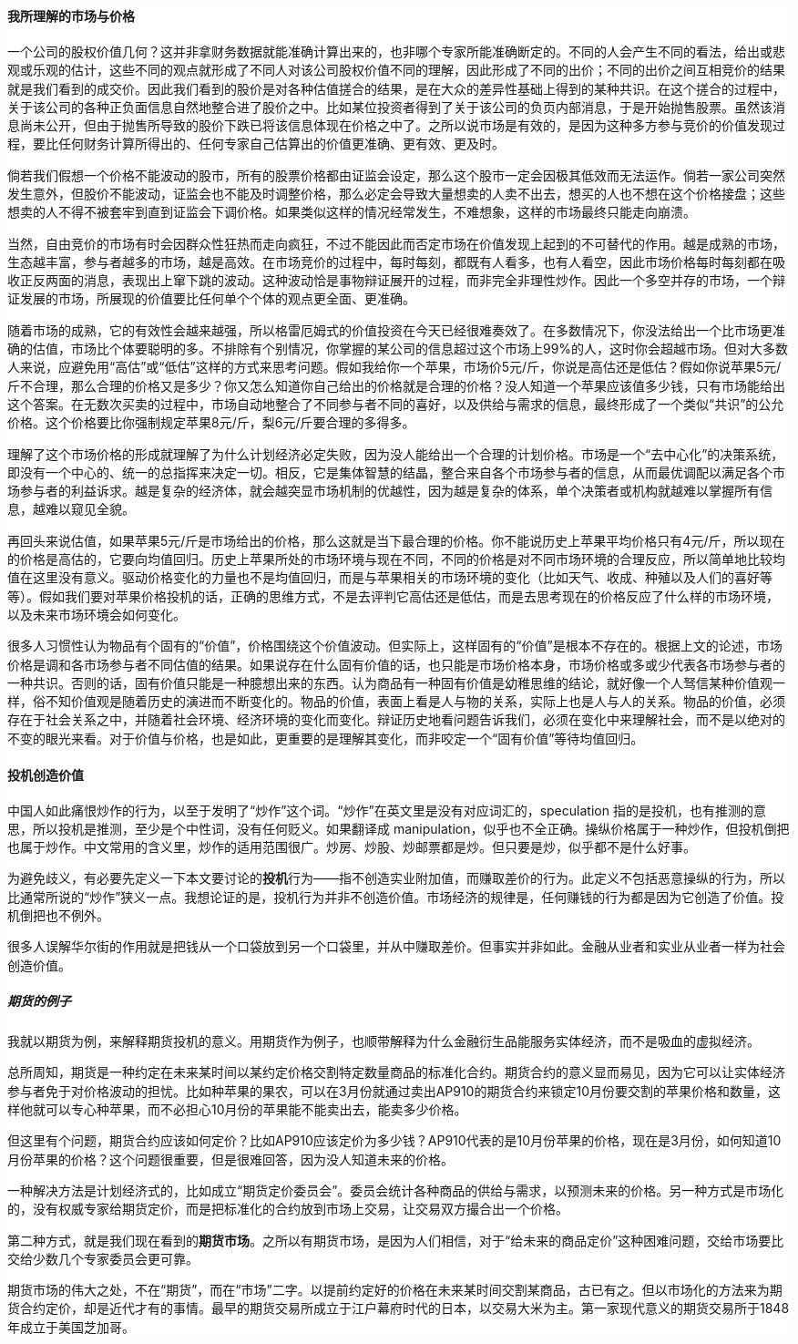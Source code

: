 #### 我所理解的市场与价格

一个公司的股权价值几何？这并非拿财务数据就能准确计算出来的，也非哪个专家所能准确断定的。不同的人会产生不同的看法，给出或悲观或乐观的估计，这些不同的观点就形成了不同人对该公司股权价值不同的理解，因此形成了不同的出价；不同的出价之间互相竞价的结果就是我们看到的成交价。因此我们看到的股价是对各种估值搓合的结果，是在大众的差异性基础上得到的某种共识。在这个搓合的过程中，关于该公司的各种正负面信息自然地整合进了股价之中。比如某位投资者得到了关于该公司的负页内部消息，于是开始抛售股票。虽然该消息尚未公开，但由于抛售所导致的股价下跌已将该信息体现在价格之中了。之所以说市场是有效的，是因为这种多方参与竞价的价值发现过程，要比任何财务计算所得出的、任何专家自己估算出的价值更准确、更有效、更及时。

倘若我们假想一个价格不能波动的股市，所有的股票价格都由证监会设定，那么这个股市一定会因极其低效而无法运作。倘若一家公司突然发生意外，但股价不能波动，证监会也不能及时调整价格，那么必定会导致大量想卖的人卖不出去，想买的人也不想在这个价格接盘；这些想卖的人不得不被套牢到直到证监会下调价格。如果类似这样的情况经常发生，不难想象，这样的市场最终只能走向崩溃。

当然，自由竞价的市场有时会因群众性狂热而走向疯狂，不过不能因此而否定市场在价值发现上起到的不可替代的作用。越是成熟的市场，生态越丰富，参与者越多的市场，越是高效。在市场竞价的过程中，每时每刻，都既有人看多，也有人看空，因此市场价格每时每刻都在吸收正反两面的消息，表现出上窜下跳的波动。这种波动恰是事物辩证展开的过程，而非完全非理性炒作。因此一个多空并存的市场，一个辩证发展的市场，所展现的价值要比任何单个个体的观点更全面、更准确。

随着市场的成熟，它的有效性会越来越强，所以格雷厄姆式的价值投资在今天已经很难奏效了。在多数情况下，你没法给出一个比市场更准确的估值，市场比个体要聪明的多。不排除有个别情况，你掌握的某公司的信息超过这个市场上99%的人，这时你会超越市场。但对大多数人来说，应避免用“高估”或“低估”这样的方式来思考问题。假如我给你一个苹果，市场价5元/斤，你说是高估还是低估？假如你说苹果5元/斤不合理，那么合理的价格又是多少？你又怎么知道你自己给出的价格就是合理的价格？没人知道一个苹果应该值多少钱，只有市场能给出这个答案。在无数次买卖的过程中，市场自动地整合了不同参与者不同的喜好，以及供给与需求的信息，最终形成了一个类似“共识”的公允价格。这个价格要比你强制规定苹果8元/斤，梨6元/斤要合理的多得多。

理解了这个市场价格的形成就理解了为什么计划经济必定失败，因为没人能给出一个合理的计划价格。市场是一个“去中心化”的决策系统，即没有一个中心的、统一的总指挥来决定一切。相反，它是集体智慧的结晶，整合来自各个市场参与者的信息，从而最优调配以满足各个市场参与者的利益诉求。越是复杂的经济体，就会越突显市场机制的优越性，因为越是复杂的体系，单个决策者或机构就越难以掌握所有信息，越难以窥见全貌。

再回头来说估值，如果苹果5元/斤是市场给出的价格，那么这就是当下最合理的价格。你不能说历史上苹果平均价格只有4元/斤，所以现在的价格是高估的，它要向均值回归。历史上苹果所处的市场环境与现在不同，不同的价格是对不同市场环境的合理反应，所以简单地比较均值在这里没有意义。驱动价格变化的力量也不是均值回归，而是与苹果相关的市场环境的变化（比如天气、收成、种殖以及人们的喜好等等）。假如我们要对苹果价格投机的话，正确的思维方式，不是去评判它高估还是低估，而是去思考现在的价格反应了什么样的市场环境，以及未来市场环境会如何变化。

很多人习惯性认为物品有个固有的“价值”，价格围绕这个价值波动。但实际上，这样固有的“价值”是根本不存在的。根据上文的论述，市场价格是调和各市场参与者不同估值的结果。如果说存在什么固有价值的话，也只能是市场价格本身，市场价格或多或少代表各市场参与者的一种共识。否则的话，固有价值只能是一种臆想出来的东西。认为商品有一种固有价值是幼稚思维的结论，就好像一个人驽信某种价值观一样，俗不知价值观是随着历史的演进而不断变化的。物品的价值，表面上看是人与物的关系，实际上也是人与人的关系。物品的价值，必须存在于社会关系之中，并随着社会环境、经济环境的变化而变化。辩证历史地看问题告诉我们，必须在变化中来理解社会，而不是以绝对的不变的眼光来看。对于价值与价格，也是如此，更重要的是理解其变化，而非咬定一个“固有价值”等待均值回归。



#### 投机创造价值

中国人如此痛恨炒作的行为，以至于发明了“炒作”这个词。“炒作”在英文里是没有对应词汇的，speculation 指的是投机，也有推测的意思，所以投机是推测，至少是个中性词，没有任何贬义。如果翻译成 manipulation，似乎也不全正确。操纵价格属于一种炒作，但投机倒把也属于炒作。中文常用的含义里，炒作的适用范围很广。炒房、炒股、炒邮票都是炒。但只要是炒，似乎都不是什么好事。

为避免歧义，有必要先定义一下本文要讨论的**投机**行为——指不创造实业附加值，而赚取差价的行为。此定义不包括恶意操纵的行为，所以比通常所说的“炒作”狭义一点。我想论证的是，投机行为并非不创造价值。市场经济的规律是，任何赚钱的行为都是因为它创造了价值。投机倒把也不例外。

很多人误解华尔街的作用就是把钱从一个口袋放到另一个口袋里，并从中赚取差价。但事实并非如此。金融从业者和实业从业者一样为社会创造价值。

##### 期货的例子

我就以期货为例，来解释期货投机的意义。用期货作为例子，也顺带解释为什么金融衍生品能服务实体经济，而不是吸血的虚拟经济。

总所周知，期货是一种约定在未来某时间以某约定价格交割特定数量商品的标准化合约。期货合约的意义显而易见，因为它可以让实体经济参与者免于对价格波动的担忧。比如种苹果的果农，可以在3月份就通过卖出AP910的期货合约来锁定10月份要交割的苹果价格和数量，这样他就可以专心种苹果，而不必担心10月份的苹果能不能卖出去，能卖多少价格。

但这里有个问题，期货合约应该如何定价？比如AP910应该定价为多少钱？AP910代表的是10月份苹果的价格，现在是3月份，如何知道10月份苹果的价格？这个问题很重要，但是很难回答，因为没人知道未来的价格。

一种解决方法是计划经济式的，比如成立“期货定价委员会”。委员会统计各种商品的供给与需求，以预测未来的价格。另一种方式是市场化的，没有权威专家给期货定价，而是把标准化的合约放到市场上交易，让交易双方撮合出一个价格。

第二种方式，就是我们现在看到的**期货市场**。之所以有期货市场，是因为人们相信，对于“给未来的商品定价”这种困难问题，交给市场要比交给少数几个专家委员会更可靠。

期货市场的伟大之处，不在“期货”，而在“市场”二字。以提前约定好的价格在未来某时间交割某商品，古已有之。但以市场化的方法来为期货合约定价，却是近代才有的事情。最早的期货交易所成立于江户幕府时代的日本，以交易大米为主。第一家现代意义的期货交易所于1848年成立于美国芝加哥。

